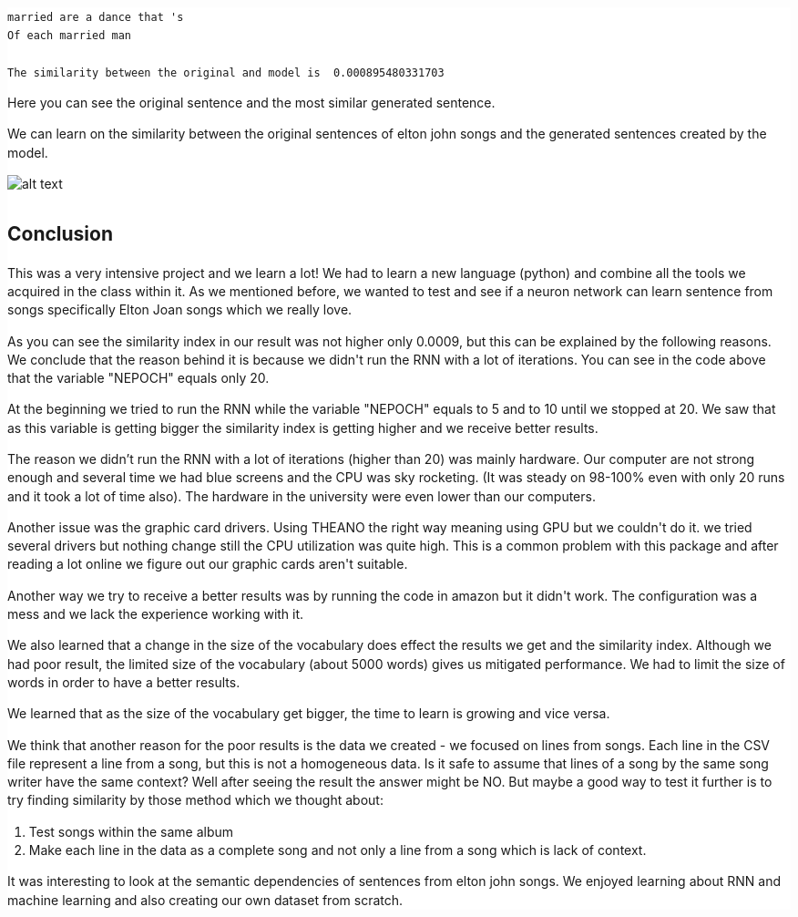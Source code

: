     married are a dance that 's
    Of each married man
     
    The similarity between the original and model is  0.000895480331703
    

Here you can see the original sentence and the most similar generated sentence.

We can learn on the similarity between the original sentences of elton john songs and the generated sentences created by the model.

![alt text](http://i.telegraph.co.uk/multimedia/archive/02660/eltonJohn_2660332b.jpg?raw=true)

## Conclusion

This was a very intensive project and we learn a lot!
We had to learn a new language (python) and combine all the tools we acquired in the class within it.
As we mentioned before, we wanted to test and see if a neuron network can learn sentence from songs specifically Elton Joan songs which we really love.

As you can see the similarity index in our result was not higher only 0.0009, but this can be explained by the following reasons.
We conclude that the reason behind it is because we didn't run the RNN with a lot of iterations. You can see in the code above that the variable "NEPOCH" equals only 20.

At the beginning we tried to run the RNN while the variable "NEPOCH" equals to 5 and to 10 until we stopped at 20. We saw that as this variable is getting bigger the similarity index is getting higher and we receive better results. 

The reason we didn’t run the RNN with a lot of iterations (higher than 20) was mainly hardware. Our computer are not strong enough and several time we had blue screens and the CPU was sky rocketing. (It was steady on 98-100% even with only 20 runs and it took a lot of time also).
The hardware in the university were even lower than our computers.

Another issue was the graphic card drivers. Using THEANO the right way meaning using GPU but we couldn't do it. we tried several drivers but nothing change still the CPU utilization was quite high.
This is a common problem with this package and after reading a lot online we figure out our graphic cards aren't suitable.

Another way we try to receive a better results was by running the code in amazon but it didn't work. The configuration was a mess and we lack the experience working with it. 

We also learned that a change in the size of the vocabulary does effect the results we get and the similarity index. Although we had poor result, the limited size of the vocabulary (about 5000 words) gives us mitigated performance. 
We had to limit the size of words in order to have a better results.

We learned that as the size of the vocabulary get bigger, the time to learn is growing and vice versa.

We think that another reason for the poor results is the data we created - we focused on lines from songs. Each line in the CSV file represent a line from a song, but this is not a homogeneous data.
Is it safe to assume that lines of a song by the same song writer have the same context?
Well after seeing the result the answer might be NO. 
But maybe a good way to test it further is to try finding similarity by those method which we thought about:
1. Test songs within the same album
2. Make each line in the data as a complete song and not only a line from a song which is lack of context.

It was interesting to look at the semantic dependencies of sentences from elton john songs. We enjoyed learning about RNN and machine learning and also creating our own dataset from scratch.   


```python

```
